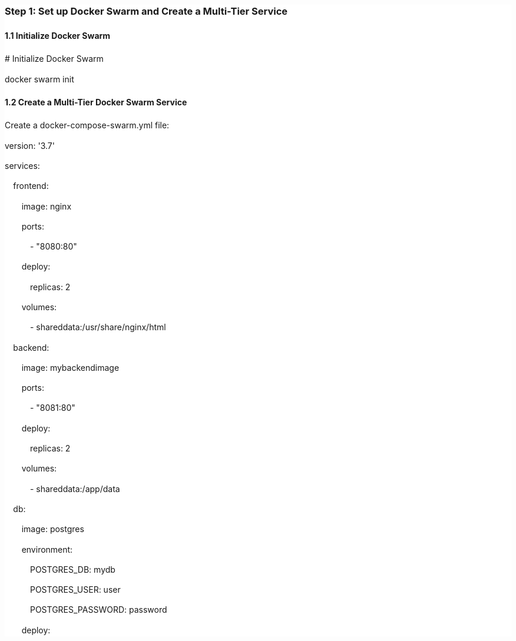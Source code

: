 ### <a name="_dt3gdm1iahw"></a>**Step 1: Set up Docker Swarm and Create a Multi-Tier Service**
#### <a name="_v18y38857b9p"></a>**1.1 Initialize Docker Swarm**

\# Initialize Docker Swarm

docker swarm init

#### <a name="_30icg95mhgft"></a>**1.2 Create a Multi-Tier Docker Swarm Service**
Create a docker-compose-swarm.yml file:

version: '3.7'

services:

`  `frontend:

`    `image: nginx

`    `ports:

`      `- "8080:80"

`    `deploy:

`      `replicas: 2

`    `volumes:

`      `- shareddata:/usr/share/nginx/html

`  `backend:

`    `image: mybackendimage

`    `ports:

`      `- "8081:80"

`    `deploy:

`      `replicas: 2

`    `volumes:

`      `- shareddata:/app/data

`  `db:

`    `image: postgres

`    `environment:

`      `POSTGRES\_DB: mydb

`      `POSTGRES\_USER: user

`      `POSTGRES\_PASSWORD: password

`    `deploy:
